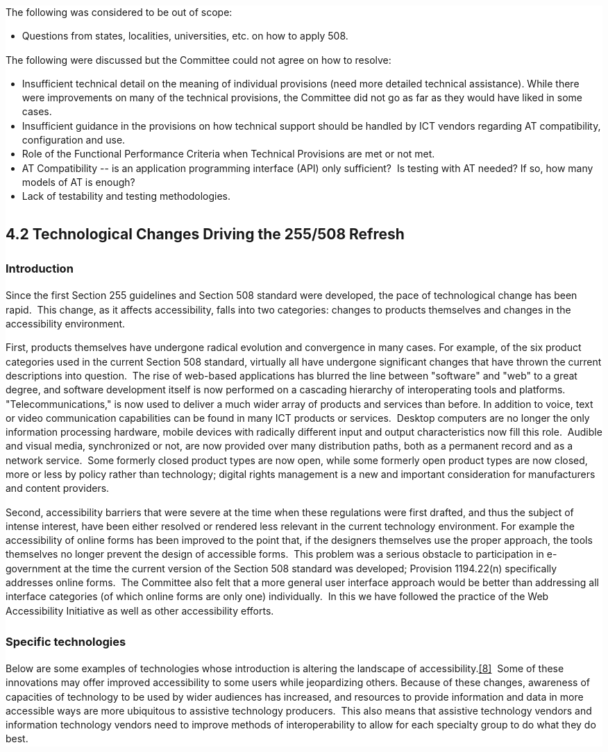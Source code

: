 The following was considered to be out of scope:

-   Questions from states, localities, universities, etc. on how to apply 508.

The following were discussed but the Committee could not agree on how to resolve:

-   Insufficient technical detail on the meaning of individual provisions (need more detailed technical assistance). While there were improvements on many of the technical provisions, the Committee did not go as far as they would have liked in some cases.
-   Insufficient guidance in the provisions on how technical support should be handled by ICT vendors regarding AT compatibility, configuration and use.
-   Role of the Functional Performance Criteria when Technical Provisions are met or not met.
-   AT Compatibility -- is an application programming interface (API) only sufficient?  Is testing with AT needed? If so, how many models of AT is enough?
-   Lack of testability and testing methodologies.

4.2 Technological Changes Driving the 255/508 Refresh
-----------------------------------------------------

### Introduction

Since the first Section 255 guidelines and Section 508 standard were developed, the pace of technological change has been rapid.  This change, as it affects accessibility, falls into two categories: changes to products themselves and changes in the accessibility environment.

First, products themselves have undergone radical evolution and convergence in many cases. For example, of the six product categories used in the current Section 508 standard, virtually all have undergone significant changes that have thrown the current descriptions into question.  The rise of web-based applications has blurred the line between "software" and "web" to a great degree, and software development itself is now performed on a cascading hierarchy of interoperating tools and platforms. "Telecommunications," is now used to deliver a much wider array of products and services than before. In addition to voice, text or video communication capabilities can be found in many ICT products or services.  Desktop computers are no longer the only information processing hardware, mobile devices with radically different input and output characteristics now fill this role.  Audible and visual media, synchronized or not, are now provided over many distribution paths, both as a permanent record and as a network service.  Some formerly closed product types are now open, while some formerly open product types are now closed, more or less by policy rather than technology; digital rights management is a new and important consideration for manufacturers and content providers.

Second, accessibility barriers that were severe at the time when these regulations were first drafted, and thus the subject of intense interest, have been either resolved or rendered less relevant in the current technology environment. For example the accessibility of online forms has been improved to the point that, if the designers themselves use the proper approach, the tools themselves no longer prevent the design of accessible forms.  This problem was a serious obstacle to participation in e-government at the time the current version of the Section 508 standard was developed; Provision 1194.22(n) specifically addresses online forms.  The Committee also felt that a more general user interface approach would be better than addressing all interface categories (of which online forms are only one) individually.  In this we have followed the practice of the Web Accessibility Initiative as well as other accessibility efforts.

### Specific technologies

Below are some examples of technologies whose introduction is altering the landscape of accessibility.[[8]](#_ftn8)  Some of these innovations may offer improved accessibility to some users while jeopardizing others. Because of these changes, awareness of capacities of technology to be used by wider audiences has increased, and resources to provide information and data in more accessible ways are more ubiquitous to assistive technology producers.  This also means that assistive technology vendors and information technology vendors need to improve methods of interoperability to allow for each specialty group to do what they do best.
